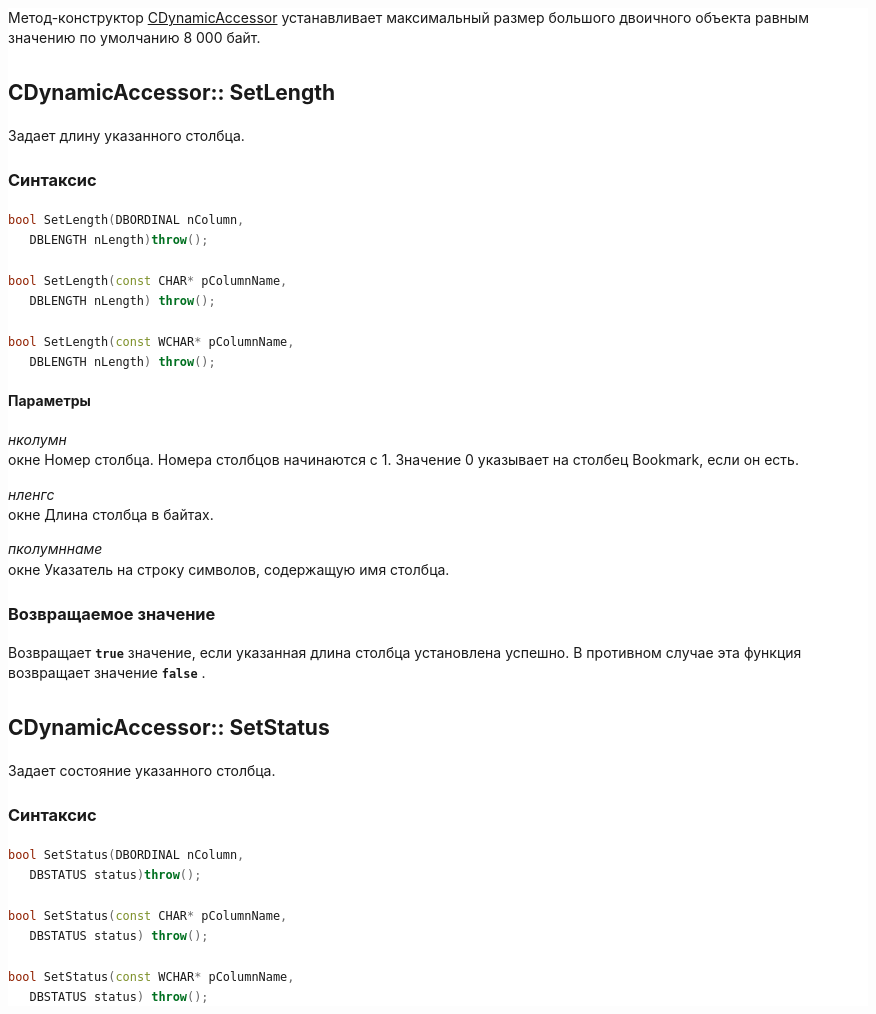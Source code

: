 Метод-конструктор [CDynamicAccessor](../../data/oledb/cdynamicaccessor-class.md) устанавливает максимальный размер большого двоичного объекта равным значению по умолчанию 8 000 байт.

## <a name="cdynamicaccessorsetlength"></a><a name="setlength"></a> CDynamicAccessor:: SetLength

Задает длину указанного столбца.

### <a name="syntax"></a>Синтаксис

```cpp
bool SetLength(DBORDINAL nColumn,
   DBLENGTH nLength)throw();

bool SetLength(const CHAR* pColumnName,
   DBLENGTH nLength) throw();

bool SetLength(const WCHAR* pColumnName,
   DBLENGTH nLength) throw();
```

#### <a name="parameters"></a>Параметры

*нколумн*<br/>
окне Номер столбца. Номера столбцов начинаются с 1. Значение 0 указывает на столбец Bookmark, если он есть.

*нленгс*<br/>
окне Длина столбца в байтах.

*пколумннаме*<br/>
окне Указатель на строку символов, содержащую имя столбца.

### <a name="return-value"></a>Возвращаемое значение

Возвращает **`true`** значение, если указанная длина столбца установлена успешно. В противном случае эта функция возвращает значение **`false`** .

## <a name="cdynamicaccessorsetstatus"></a><a name="setstatus"></a> CDynamicAccessor:: SetStatus

Задает состояние указанного столбца.

### <a name="syntax"></a>Синтаксис

```cpp
bool SetStatus(DBORDINAL nColumn,
   DBSTATUS status)throw();

bool SetStatus(const CHAR* pColumnName,
   DBSTATUS status) throw();

bool SetStatus(const WCHAR* pColumnName,
   DBSTATUS status) throw();
```
